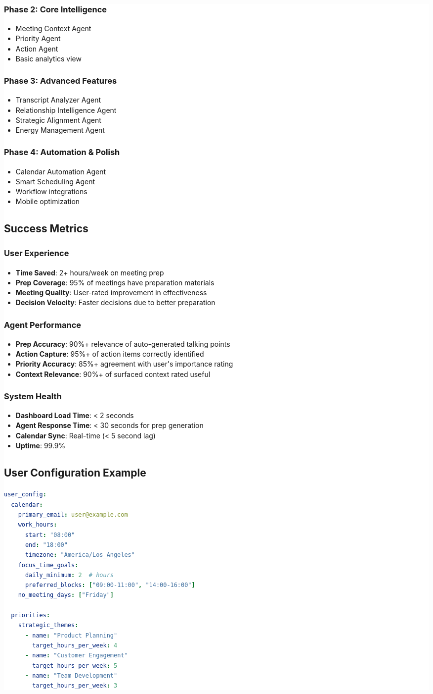 ### Phase 2: Core Intelligence
- Meeting Context Agent
- Priority Agent
- Action Agent
- Basic analytics view

### Phase 3: Advanced Features
- Transcript Analyzer Agent
- Relationship Intelligence Agent
- Strategic Alignment Agent
- Energy Management Agent

### Phase 4: Automation & Polish
- Calendar Automation Agent
- Smart Scheduling Agent
- Workflow integrations
- Mobile optimization

## Success Metrics

### User Experience
- **Time Saved**: 2+ hours/week on meeting prep
- **Prep Coverage**: 95% of meetings have preparation materials
- **Meeting Quality**: User-rated improvement in effectiveness
- **Decision Velocity**: Faster decisions due to better preparation

### Agent Performance
- **Prep Accuracy**: 90%+ relevance of auto-generated talking points
- **Action Capture**: 95%+ of action items correctly identified
- **Priority Accuracy**: 85%+ agreement with user's importance rating
- **Context Relevance**: 90%+ of surfaced context rated useful

### System Health
- **Dashboard Load Time**: < 2 seconds
- **Agent Response Time**: < 30 seconds for prep generation
- **Calendar Sync**: Real-time (< 5 second lag)
- **Uptime**: 99.9%

## User Configuration Example

```yaml
user_config:
  calendar:
    primary_email: user@example.com
    work_hours:
      start: "08:00"
      end: "18:00"
      timezone: "America/Los_Angeles"
    focus_time_goals:
      daily_minimum: 2  # hours
      preferred_blocks: ["09:00-11:00", "14:00-16:00"]
    no_meeting_days: ["Friday"]

  priorities:
    strategic_themes:
      - name: "Product Planning"
        target_hours_per_week: 4
      - name: "Customer Engagement"
        target_hours_per_week: 5
      - name: "Team Development"
        target_hours_per_week: 3
```